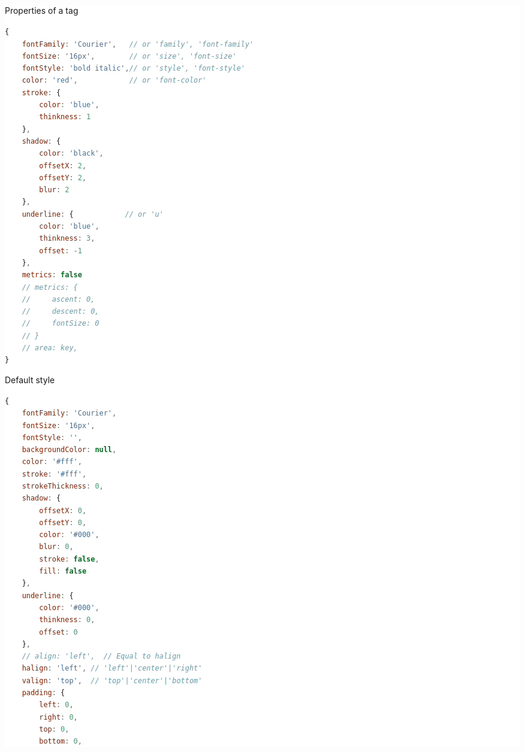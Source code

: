 Properties of a tag

```javascript
{
    fontFamily: 'Courier',   // or 'family', 'font-family'
    fontSize: '16px',        // or 'size', 'font-size'
    fontStyle: 'bold italic',// or 'style', 'font-style'
    color: 'red',            // or 'font-color'
    stroke: {
        color: 'blue',
        thinkness: 1
    },
    shadow: {
        color: 'black',
        offsetX: 2,
        offsetY: 2,
        blur: 2
    },
    underline: {            // or 'u'
        color: 'blue',
        thinkness: 3,
        offset: -1
    },
    metrics: false
    // metrics: {
    //     ascent: 0,
    //     descent: 0,
    //     fontSize: 0
    // }    
    // area: key,
}
```

Default style

```javascript
{
    fontFamily: 'Courier',
    fontSize: '16px',
    fontStyle: '',
    backgroundColor: null,
    color: '#fff',
    stroke: '#fff',
    strokeThickness: 0,
    shadow: {
        offsetX: 0,
        offsetY: 0,
        color: '#000',
        blur: 0,
        stroke: false,
        fill: false
    },
    underline: {
        color: '#000',
        thinkness: 0,
        offset: 0
    },
    // align: 'left',  // Equal to halign
    halign: 'left', // 'left'|'center'|'right'
    valign: 'top',  // 'top'|'center'|'bottom'
    padding: {
        left: 0,
        right: 0,
        top: 0,
        bottom: 0,
```